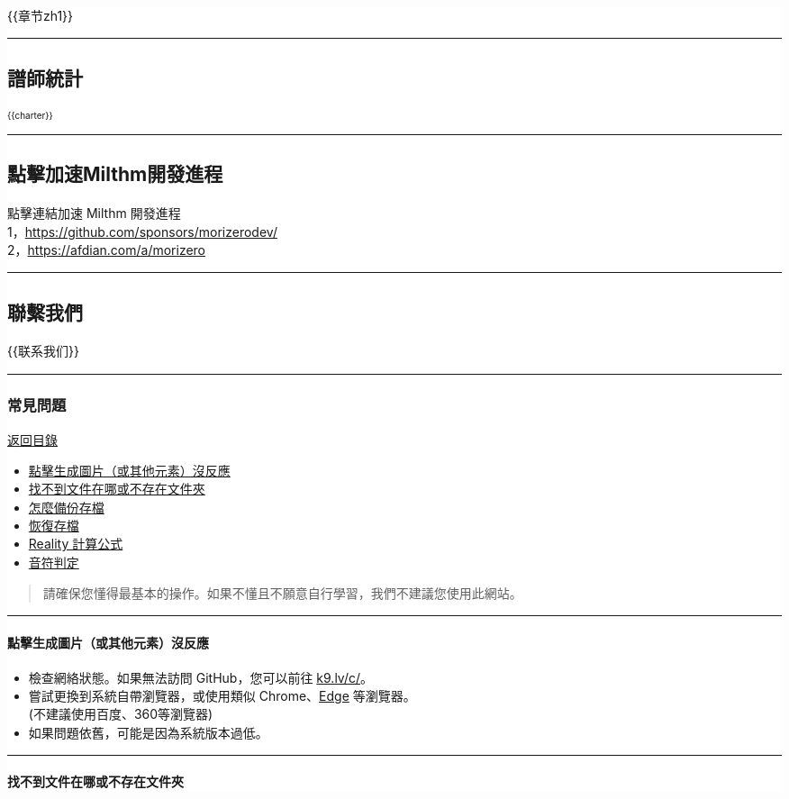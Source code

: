 {{章节zh1}}

---

## 譜師統計

<div style="font-size:10px;">

{{charter}}

</div>

---

## 點擊加速Milthm開發進程

點擊連結加速 Milthm 開發進程  
1，https://github.com/sponsors/morizerodev/  
2，https://afdian.com/a/morizero

---

## 聯繫我們

{{联系我们}}

---

### 常見問題

[返回目錄](#目錄)

- [點擊生成圖片（或其他元素）沒反應](#點擊生成圖片（或其他元素）沒反應)
- [找不到文件在哪或不存在文件夾](#找不到文件在哪或不存在文件夾)
- [怎麼備份存檔](#怎麼備份存檔)
- [恢復存檔](#恢復存檔)
- [Reality 計算公式](#reality-計算公式)
- [音符判定](#音符判定)

> 請確保您懂得最基本的操作。如果不懂且不願意自行學習，我們不建議您使用此網站。

---

#### 點擊生成圖片（或其他元素）沒反應

- 檢查網絡狀態。如果無法訪問 GitHub，您可以前往 [k9.lv/c/](http://k9.lv/c)。
- 嘗試更換到系統自帶瀏覽器，或使用類似 Chrome、[Edge](https://www.microsoft.com/en-us/edge/?cs=4218728316&form=MA13FJ) 等瀏覽器。  
  (不建議使用百度、360等瀏覽器)
- 如果問題依舊，可能是因為系統版本過低。

---

#### 找不到文件在哪或不存在文件夾
